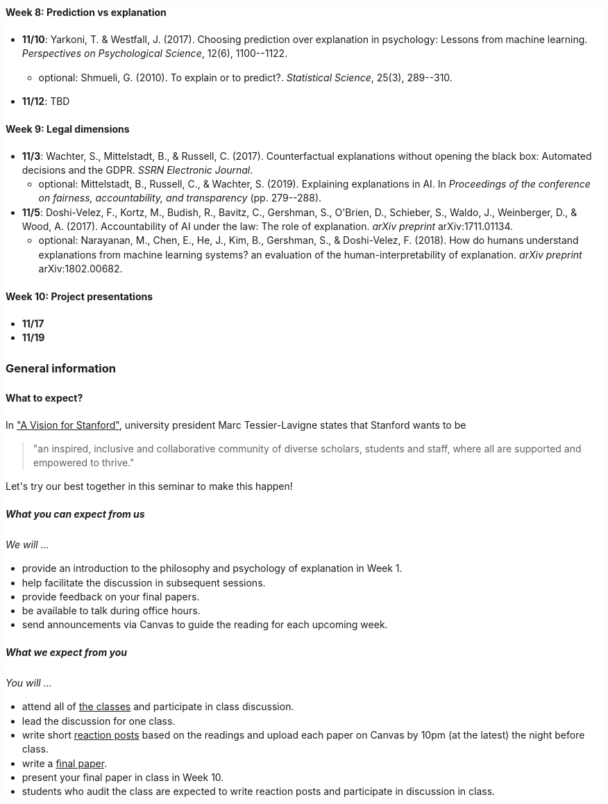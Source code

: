 #### Week 8: Prediction vs explanation

- __11/10__: Yarkoni, T. & Westfall, J. (2017). Choosing prediction over explanation in psychology: Lessons from machine learning. _Perspectives on Psychological Science_, 12(6), 1100--1122. 
	+ optional: Shmueli, G. (2010). To explain or to predict?. _Statistical Science_, 25(3), 289--310. 

- __11/12__: TBD 

#### Week 9: Legal dimensions

- __11/3__: Wachter, S., Mittelstadt, B., & Russell, C. (2017). Counterfactual explanations without opening the black box: Automated decisions and the GDPR. _SSRN Electronic Journal_. 
	+ optional: Mittelstadt, B., Russell, C., & Wachter, S. (2019). Explaining explanations in AI. In _Proceedings of the conference on fairness, accountability, and transparency_ (pp. 279--288). 
- __11/5__: Doshi-Velez, F., Kortz, M., Budish, R., Bavitz, C., Gershman, S., O'Brien, D., Schieber, S., Waldo, J., Weinberger, D., & Wood, A. (2017). Accountability of AI under the law: The role of explanation. _arXiv preprint_ arXiv:1711.01134. 
	+ optional: Narayanan, M., Chen, E., He, J., Kim, B., Gershman, S., & Doshi-Velez, F. (2018). How do humans understand explanations from machine learning systems? an evaluation of the human-interpretability of explanation. _arXiv preprint_ arXiv:1802.00682. 

#### Week 10: Project presentations

- __11/17__ 
- __11/19__

### General information

#### What to expect? 

In ["A Vision for Stanford"](https://ourvision.stanford.edu/), university president Marc Tessier-Lavigne states that Stanford wants to be 

>"an inspired, inclusive and collaborative community of diverse scholars, students and staff, where all are supported and empowered to thrive." 

Let's try our best together in this seminar to make this happen! 

##### What you can expect from us

_We will ..._

- provide an introduction to the philosophy and psychology of explanation in Week 1. 
- help facilitate the discussion in subsequent sessions. 
- provide feedback on your final papers. 
- be available to talk during office hours. 
- send announcements via Canvas to guide the reading for each upcoming week. 

##### What we expect from you 

_You will ..._

- attend all of [the classes](#schedule) and participate in class discussion.
- lead the discussion for one class. 
- write short [reaction posts](#reaction-posts) based on the readings and upload each paper on Canvas by 10pm (at the latest) the night before class. 
- write a [final paper](#final-paper). 
- present your final paper in class in Week 10. 
- students who audit the class are expected to write reaction posts and participate in discussion in class. 
